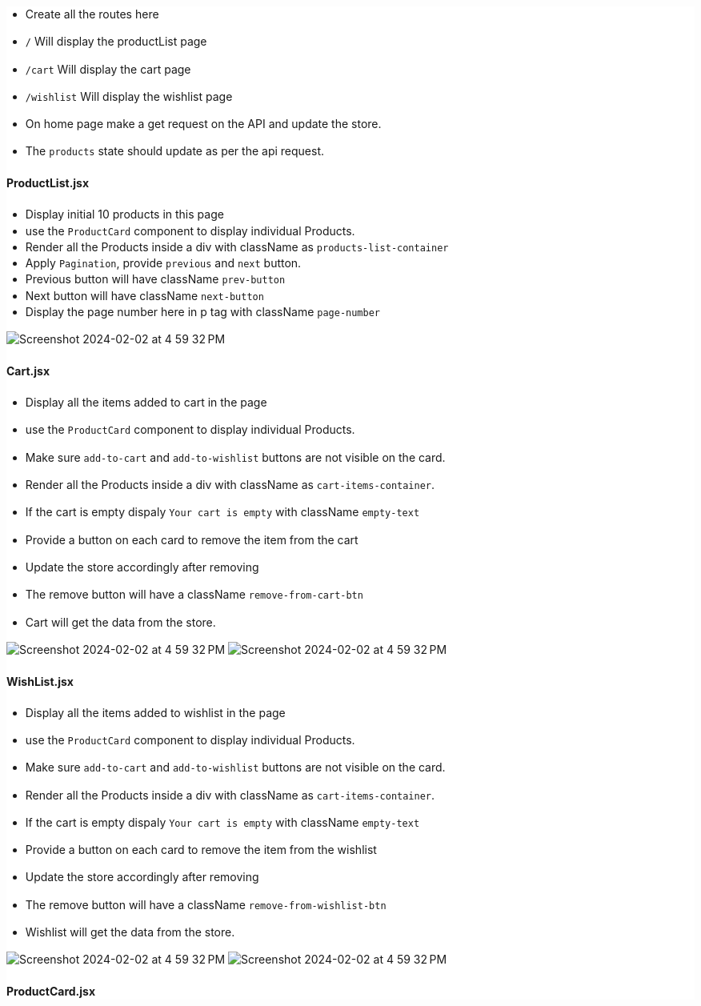 - Create all the routes here
- `/` Will display the productList page
- `/cart` Will display the cart page
- `/wishlist` Will display the wishlist page

- On home page make a get request on the API and update the store.
- The `products` state should update as per the api request.

#### ProductList.jsx

- Display initial 10 products in this page
- use the `ProductCard` component to display individual Products.
- Render all the Products inside a div with className as `products-list-container`
- Apply `Pagination`, provide `previous` and `next` button.
- Previous button will have className `prev-button`
- Next button will have className `next-button`
- Display the page number here in p tag with className `page-number`

<img width="1723" alt="Screenshot 2024-02-02 at 4 59 32 PM" src="https://masai-course.s3.ap-south-1.amazonaws.com/editor/uploads/2024-02-10/Screenshot%202024-02-10%20at%201.36.49%E2%80%AFPM_516716.png">

#### Cart.jsx

- Display all the items added to cart in the page
- use the `ProductCard` component to display individual Products.
- Make sure `add-to-cart` and `add-to-wishlist` buttons are not visible on the card.
- Render all the Products inside a div with className as `cart-items-container`.
- If the cart is empty dispaly `Your cart is empty` with className `empty-text`
- Provide a button on each card to remove the item from the cart
- Update the store accordingly after removing
- The remove button will have a className `remove-from-cart-btn`

- Cart will get the data from the store.

<img width="1723" alt="Screenshot 2024-02-02 at 4 59 32 PM" src="https://masai-course.s3.ap-south-1.amazonaws.com/editor/uploads/2024-02-08/Screenshot%202024-02-08%20at%2012.12.02%E2%80%AFAM_802085.png">
<img width="1723" alt="Screenshot 2024-02-02 at 4 59 32 PM" src="https://masai-course.s3.ap-south-1.amazonaws.com/editor/uploads/2024-02-10/Screenshot%202024-02-10%20at%201.37.26%E2%80%AFPM_185751.png">

#### WishList.jsx

- Display all the items added to wishlist in the page
- use the `ProductCard` component to display individual Products.
- Make sure `add-to-cart` and `add-to-wishlist` buttons are not visible on the card.
- Render all the Products inside a div with className as `cart-items-container`.
- If the cart is empty dispaly `Your cart is empty` with className `empty-text`
- Provide a button on each card to remove the item from the wishlist
- Update the store accordingly after removing
- The remove button will have a className `remove-from-wishlist-btn`

- Wishlist will get the data from the store.

<img width="1723" alt="Screenshot 2024-02-02 at 4 59 32 PM" src="https://masai-course.s3.ap-south-1.amazonaws.com/editor/uploads/2024-02-08/Screenshot%202024-02-08%20at%2012.11.12%E2%80%AFAM_633491.png">
<img width="1723" alt="Screenshot 2024-02-02 at 4 59 32 PM" src="https://masai-course.s3.ap-south-1.amazonaws.com/editor/uploads/2024-02-10/Screenshot%202024-02-10%20at%201.37.07%E2%80%AFPM_638365.png">

#### ProductCard.jsx

